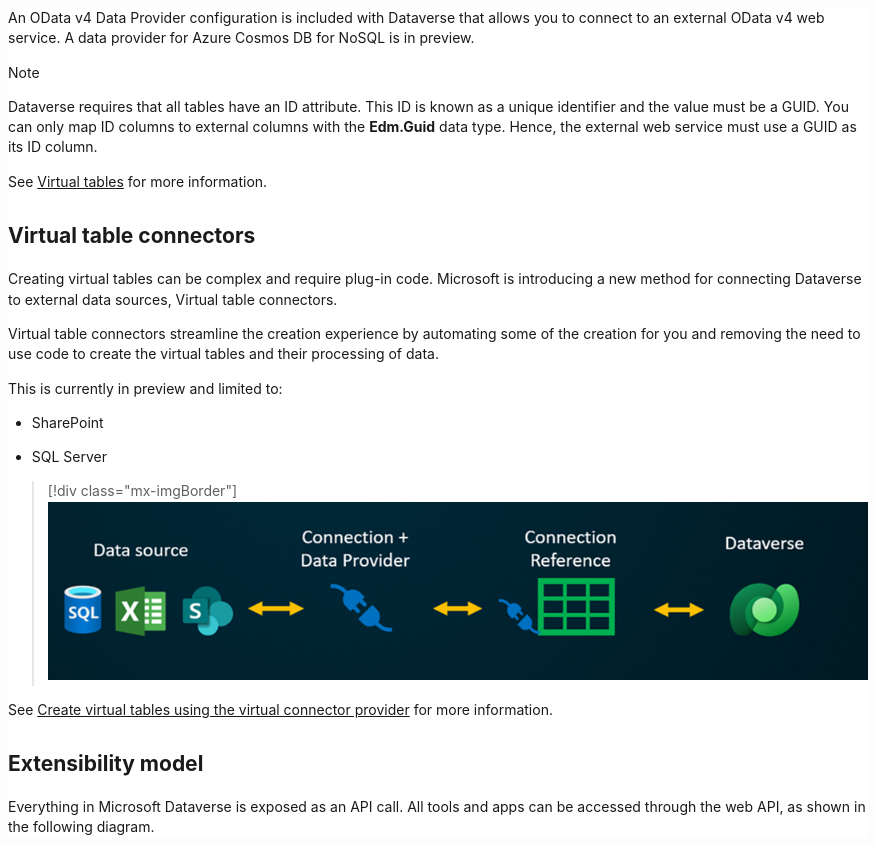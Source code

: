 An OData v4 Data Provider configuration is included with Dataverse that allows you to connect to an external OData v4 web service. A data provider for Azure Cosmos DB for NoSQL is in preview.

> [!NOTE]
> Dataverse requires that all tables have an ID attribute. This ID is known as a unique identifier and the value must be a GUID. You can only map ID columns to external columns with the **Edm.Guid** data type. Hence, the external web service must use a GUID as its ID column.

See [Virtual tables](/power-apps/maker/data-platform/create-edit-virtual-entities/?azure-portal=true) for more information.

## Virtual table connectors

Creating virtual tables can be complex and require plug-in code. Microsoft is introducing a new method for connecting Dataverse to external data sources, Virtual table connectors.

Virtual table connectors streamline the creation experience by automating some of the creation for you and removing the need to use code to create the virtual tables and their processing of data.

This is currently in preview and limited to:

- SharePoint

- SQL Server

> [!div class="mx-imgBorder"]
> [![Diagram of virtual table connectors.](../media/virtual-table-connectors.png)](../media/virtual-table-connectors.png#lightbox)

See [Create virtual tables using the virtual connector provider](/power-apps/maker/data-platform/create-virtual-tables-using-connectors/?azure-portal=true) for more information.

## Extensibility model

Everything in Microsoft Dataverse is exposed as an API call. All tools and apps can be accessed through the web API, as shown in the following diagram.
